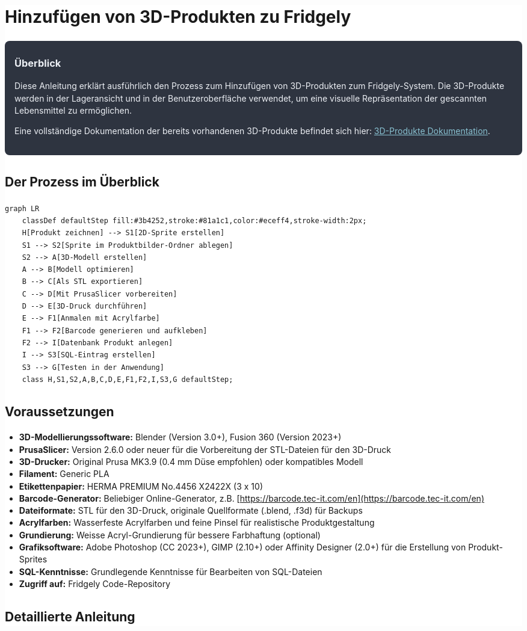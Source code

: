 # Hinzufügen von 3D-Produkten zu Fridgely

<div style="background:#2e3440;color:#eceff4;border-radius:8px;padding:16px;margin:16px 0;">
  <h3 style="margin: 10px 0px 16px 0px;">Überblick</h3>
  <p>Diese Anleitung erklärt ausführlich den Prozess zum Hinzufügen von 3D-Produkten zum Fridgely-System. Die 3D-Produkte werden in der Lageransicht und in der Benutzeroberfläche verwendet, um eine visuelle Repräsentation der gescannten Lebensmittel zu ermöglichen.</p>
  <p>Eine vollständige Dokumentation der bereits vorhandenen 3D-Produkte befindet sich hier: <a href="3D-Products.html" style="color:#88c0d0;">3D-Produkte Dokumentation</a>.</p>
</div>

## Der Prozess im Überblick

```mermaid
graph LR
    classDef defaultStep fill:#3b4252,stroke:#81a1c1,color:#eceff4,stroke-width:2px;
    H[Produkt zeichnen] --> S1[2D-Sprite erstellen]
    S1 --> S2[Sprite im Produktbilder-Ordner ablegen]
    S2 --> A[3D-Modell erstellen]
    A --> B[Modell optimieren]
    B --> C[Als STL exportieren]
    C --> D[Mit PrusaSlicer vorbereiten]
    D --> E[3D-Druck durchführen]
    E --> F1[Anmalen mit Acrylfarbe]
    F1 --> F2[Barcode generieren und aufkleben]
    F2 --> I[Datenbank Produkt anlegen]
    I --> S3[SQL-Eintrag erstellen]
    S3 --> G[Testen in der Anwendung]
    class H,S1,S2,A,B,C,D,E,F1,F2,I,S3,G defaultStep;
```

## Voraussetzungen

- **3D-Modellierungssoftware:** Blender (Version 3.0+), Fusion 360 (Version 2023+)
- **PrusaSlicer:** Version 2.6.0 oder neuer für die Vorbereitung der STL-Dateien für den 3D-Druck
- **3D-Drucker:** Original Prusa MK3.9 (0.4 mm Düse empfohlen) oder kompatibles Modell
- **Filament:** Generic PLA
- **Etikettenpapier:** HERMA PREMIUM No.4456 X2422X (3 x 10)
- **Barcode-Generator:** Beliebiger Online-Generator, z.B. [https://barcode.tec-it.com/en](https://barcode.tec-it.com/en)
- **Dateiformate:** STL für den 3D-Druck, originale Quellformate (.blend, .f3d) für Backups
- **Acrylfarben:** Wasserfeste Acrylfarben und feine Pinsel für realistische Produktgestaltung
- **Grundierung:** Weisse Acryl-Grundierung für bessere Farbhaftung (optional)
- **Grafiksoftware:** Adobe Photoshop (CC 2023+), GIMP (2.10+) oder Affinity Designer (2.0+) für die Erstellung von Produkt-Sprites
- **SQL-Kenntnisse:** Grundlegende Kenntnisse für Bearbeiten von SQL-Dateien
- **Zugriff auf:** Fridgely Code-Repository


## Detaillierte Anleitung
